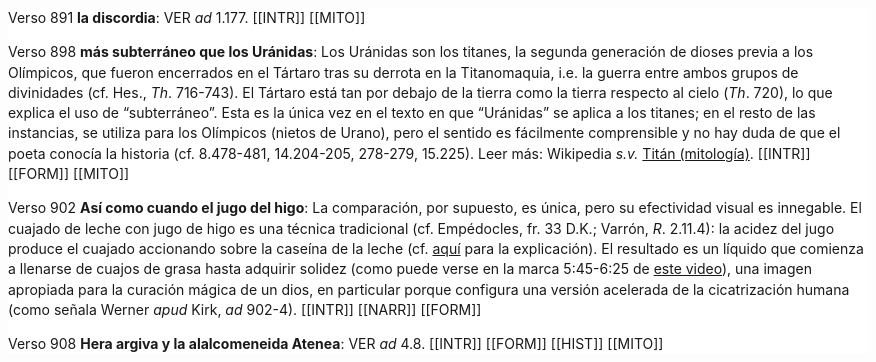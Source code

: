 Verso 891
**la discordia**: VER *ad* 1.177. \[[INTR]\] [[MITO]]

Verso 898
**más subterráneo que los Uránidas**: Los Uránidas son los titanes, la segunda generación de dioses previa a los Olímpicos, que fueron encerrados en el Tártaro tras su derrota en la Titanomaquia, i.e. la guerra entre ambos grupos de divinidades (cf. Hes., *Th*. 716-743). El Tártaro está tan por debajo de la tierra como la tierra respecto al cielo (*Th*. 720), lo que explica el uso de “subterráneo”. Esta es la única vez en el texto en que “Uránidas” se aplica a los titanes; en el resto de las instancias, se utiliza para los Olímpicos (nietos de Urano), pero el sentido es fácilmente comprensible y no hay duda de que el poeta conocía la historia (cf. 8.478-481, 14.204-205, 278-279, 15.225). Leer más: Wikipedia *s.v.* [Titán (mitología)](https://es.wikipedia.org/wiki/Tit%C3%A1n_(mitolog%C3%ADa)). \[[INTR]\] [[FORM]] [[MITO]]

Verso 902
**Así como cuando el jugo del higo**: La comparación, por supuesto, es única, pero su efectividad visual es innegable. El cuajado de leche con jugo de higo es una técnica tradicional (cf. Empédocles, fr. 33 D.K.; Varrón, *R*. 2.11.4): la acidez del jugo produce el cuajado accionando sobre la caseína de la leche (cf. [aquí](https://es.wikihow.com/cuajar-leche) para la explicación). El resultado es un líquido que comienza a llenarse de cuajos de grasa hasta adquirir solidez (como puede verse en la marca 5:45-6:25 de [este video](https://www.youtube.com/watch?v=Q_N4vjhvlKI)), una imagen apropiada para la curación mágica de un dios, en particular porque configura una versión acelerada de la cicatrización humana (como señala Werner *apud* Kirk, *ad* 902-4). \[[INTR]\] [[NARR]] [[FORM]]

Verso 908
**Hera argiva y la alalcomeneida Atenea**: VER *ad* 4.8. \[[INTR]\] [[FORM]] \[[HIST]\] [[MITO]]

